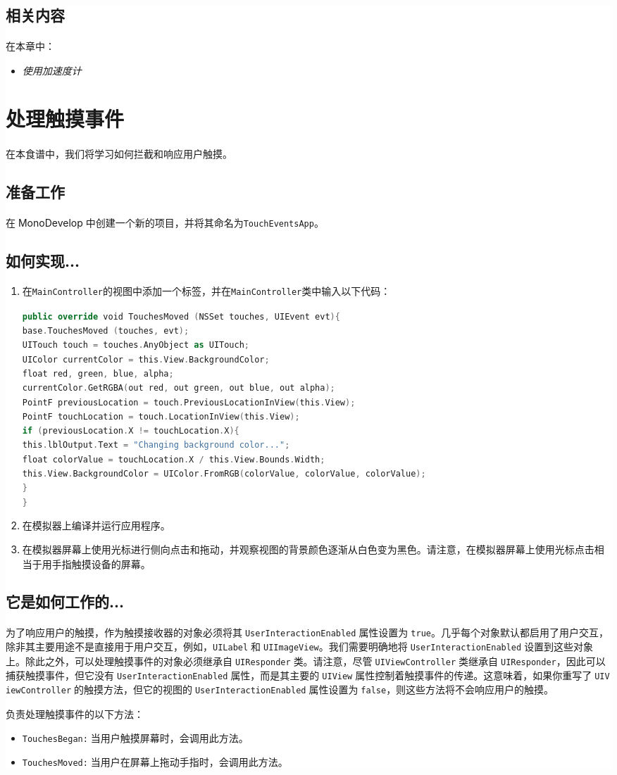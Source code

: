 ## 相关内容

在本章中：

+   *使用加速度计*

# 处理触摸事件

在本食谱中，我们将学习如何拦截和响应用户触摸。

## 准备工作

在 MonoDevelop 中创建一个新的项目，并将其命名为`TouchEventsApp`。

## 如何实现...

1.  在`MainController`的视图中添加一个标签，并在`MainController`类中输入以下代码：

    ```swift
    public override void TouchesMoved (NSSet touches, UIEvent evt){
    base.TouchesMoved (touches, evt);
    UITouch touch = touches.AnyObject as UITouch;
    UIColor currentColor = this.View.BackgroundColor;
    float red, green, blue, alpha;
    currentColor.GetRGBA(out red, out green, out blue, out alpha);
    PointF previousLocation = touch.PreviousLocationInView(this.View);
    PointF touchLocation = touch.LocationInView(this.View);
    if (previousLocation.X != touchLocation.X){
    this.lblOutput.Text = "Changing background color...";
    float colorValue = touchLocation.X / this.View.Bounds.Width;
    this.View.BackgroundColor = UIColor.FromRGB(colorValue, colorValue, colorValue);
    }
    }

    ```

1.  在模拟器上编译并运行应用程序。

1.  在模拟器屏幕上使用光标进行侧向点击和拖动，并观察视图的背景颜色逐渐从白色变为黑色。请注意，在模拟器屏幕上使用光标点击相当于用手指触摸设备的屏幕。

## 它是如何工作的...

为了响应用户的触摸，作为触摸接收器的对象必须将其 `UserInteractionEnabled` 属性设置为 `true`。几乎每个对象默认都启用了用户交互，除非其主要用途不是直接用于用户交互，例如，`UILabel` 和 `UIImageView`。我们需要明确地将 `UserInteractionEnabled` 设置到这些对象上。除此之外，可以处理触摸事件的对象必须继承自 `UIResponder` 类。请注意，尽管 `UIViewController` 类继承自 `UIResponder`，因此可以捕获触摸事件，但它没有 `UserInteractionEnabled` 属性，而是其主要的 `UIView` 属性控制着触摸事件的传递。这意味着，如果你重写了 `UIViewController` 的触摸方法，但它的视图的 `UserInteractionEnabled` 属性设置为 `false`，则这些方法将不会响应用户的触摸。

负责处理触摸事件的以下方法：

+   `TouchesBegan:` 当用户触摸屏幕时，会调用此方法。

+   `TouchesMoved:` 当用户在屏幕上拖动手指时，会调用此方法。

